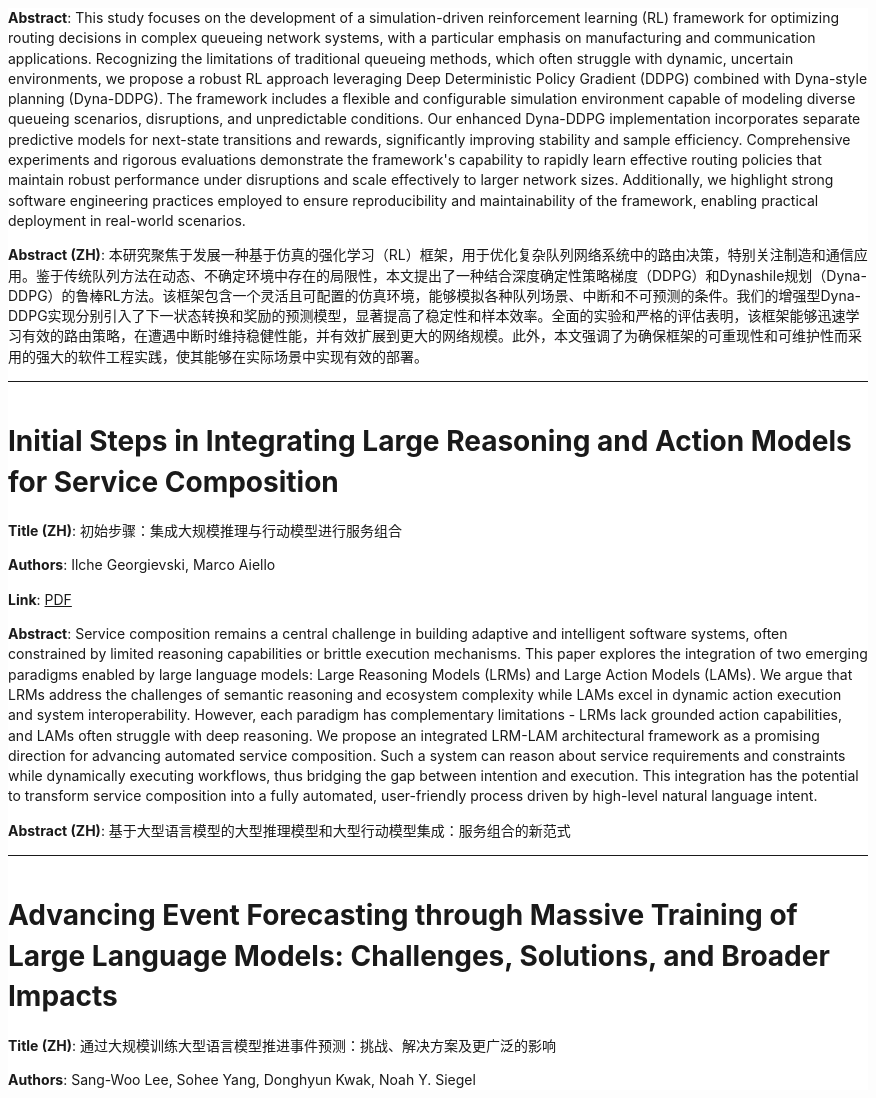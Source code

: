 **Abstract**: This study focuses on the development of a simulation-driven reinforcement learning (RL) framework for optimizing routing decisions in complex queueing network systems, with a particular emphasis on manufacturing and communication applications. Recognizing the limitations of traditional queueing methods, which often struggle with dynamic, uncertain environments, we propose a robust RL approach leveraging Deep Deterministic Policy Gradient (DDPG) combined with Dyna-style planning (Dyna-DDPG). The framework includes a flexible and configurable simulation environment capable of modeling diverse queueing scenarios, disruptions, and unpredictable conditions. Our enhanced Dyna-DDPG implementation incorporates separate predictive models for next-state transitions and rewards, significantly improving stability and sample efficiency. Comprehensive experiments and rigorous evaluations demonstrate the framework's capability to rapidly learn effective routing policies that maintain robust performance under disruptions and scale effectively to larger network sizes. Additionally, we highlight strong software engineering practices employed to ensure reproducibility and maintainability of the framework, enabling practical deployment in real-world scenarios. 

**Abstract (ZH)**: 本研究聚焦于发展一种基于仿真的强化学习（RL）框架，用于优化复杂队列网络系统中的路由决策，特别关注制造和通信应用。鉴于传统队列方法在动态、不确定环境中存在的局限性，本文提出了一种结合深度确定性策略梯度（DDPG）和Dynashile规划（Dyna-DDPG）的鲁棒RL方法。该框架包含一个灵活且可配置的仿真环境，能够模拟各种队列场景、中断和不可预测的条件。我们的增强型Dyna-DDPG实现分别引入了下一状态转换和奖励的预测模型，显著提高了稳定性和样本效率。全面的实验和严格的评估表明，该框架能够迅速学习有效的路由策略，在遭遇中断时维持稳健性能，并有效扩展到更大的网络规模。此外，本文强调了为确保框架的可重现性和可维护性而采用的强大的软件工程实践，使其能够在实际场景中实现有效的部署。 

---
# Initial Steps in Integrating Large Reasoning and Action Models for Service Composition 

**Title (ZH)**: 初始步骤：集成大规模推理与行动模型进行服务组合 

**Authors**: Ilche Georgievski, Marco Aiello  

**Link**: [PDF](https://arxiv.org/pdf/2507.18775)  

**Abstract**: Service composition remains a central challenge in building adaptive and intelligent software systems, often constrained by limited reasoning capabilities or brittle execution mechanisms. This paper explores the integration of two emerging paradigms enabled by large language models: Large Reasoning Models (LRMs) and Large Action Models (LAMs). We argue that LRMs address the challenges of semantic reasoning and ecosystem complexity while LAMs excel in dynamic action execution and system interoperability. However, each paradigm has complementary limitations - LRMs lack grounded action capabilities, and LAMs often struggle with deep reasoning. We propose an integrated LRM-LAM architectural framework as a promising direction for advancing automated service composition. Such a system can reason about service requirements and constraints while dynamically executing workflows, thus bridging the gap between intention and execution. This integration has the potential to transform service composition into a fully automated, user-friendly process driven by high-level natural language intent. 

**Abstract (ZH)**: 基于大型语言模型的大型推理模型和大型行动模型集成：服务组合的新范式 

---
# Advancing Event Forecasting through Massive Training of Large Language Models: Challenges, Solutions, and Broader Impacts 

**Title (ZH)**: 通过大规模训练大型语言模型推进事件预测：挑战、解决方案及更广泛的影响 

**Authors**: Sang-Woo Lee, Sohee Yang, Donghyun Kwak, Noah Y. Siegel  
